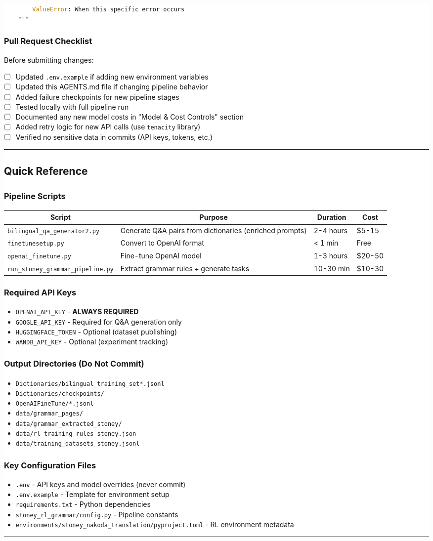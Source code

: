 ```python
        ValueError: When this specific error occurs
    """
```

### Pull Request Checklist

Before submitting changes:
- [ ] Updated `.env.example` if adding new environment variables
- [ ] Updated this AGENTS.md file if changing pipeline behavior
- [ ] Added failure checkpoints for new pipeline stages
- [ ] Tested locally with full pipeline run
- [ ] Documented any new model costs in "Model & Cost Controls" section
- [ ] Added retry logic for new API calls (use `tenacity` library)
- [ ] Verified no sensitive data in commits (API keys, tokens, etc.)

---

## Quick Reference

### Pipeline Scripts

| Script | Purpose | Duration | Cost |
|--------|---------|----------|------|
| `bilingual_qa_generator2.py` | Generate Q&A pairs from dictionaries (enriched prompts) | 2-4 hours | $5-15 |
| `finetunesetup.py` | Convert to OpenAI format | < 1 min | Free |
| `openai_finetune.py` | Fine-tune OpenAI model | 1-3 hours | $20-50 |
| `run_stoney_grammar_pipeline.py` | Extract grammar rules + generate tasks | 10-30 min | $10-30 |

### Required API Keys

- `OPENAI_API_KEY` - **ALWAYS REQUIRED**
- `GOOGLE_API_KEY` - Required for Q&A generation only
- `HUGGINGFACE_TOKEN` - Optional (dataset publishing)
- `WANDB_API_KEY` - Optional (experiment tracking)

### Output Directories (Do Not Commit)

- `Dictionaries/bilingual_training_set*.jsonl`
- `Dictionaries/checkpoints/`
- `OpenAIFineTune/*.jsonl`
- `data/grammar_pages/`
- `data/grammar_extracted_stoney/`
- `data/rl_training_rules_stoney.json`
- `data/training_datasets_stoney.jsonl`

### Key Configuration Files

- `.env` - API keys and model overrides (never commit)
- `.env.example` - Template for environment setup
- `requirements.txt` - Python dependencies
- `stoney_rl_grammar/config.py` - Pipeline constants
- `environments/stoney_nakoda_translation/pyproject.toml` - RL environment metadata

---